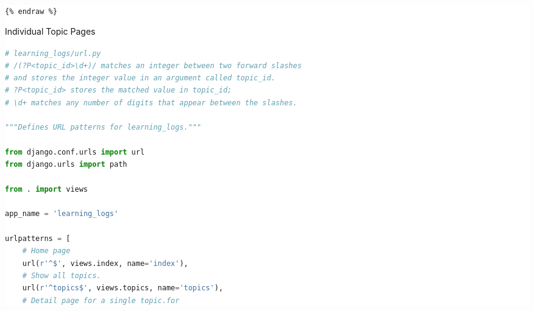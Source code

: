 ```html
{% endraw %}
```

Individual Topic Pages
```python
# learning_logs/url.py
# /(?P<topic_id>\d+)/ matches an integer between two forward slashes 
# and stores the integer value in an argument called topic_id.
# ?P<topic_id> stores the matched value in topic_id;
# \d+ matches any number of digits that appear between the slashes.

"""Defines URL patterns for learning_logs."""

from django.conf.urls import url
from django.urls import path

from . import views

app_name = 'learning_logs'

urlpatterns = [
    # Home page
    url(r'^$', views.index, name='index'),
    # Show all topics.
    url(r'^topics$', views.topics, name='topics'),
    # Detail page for a single topic.for
